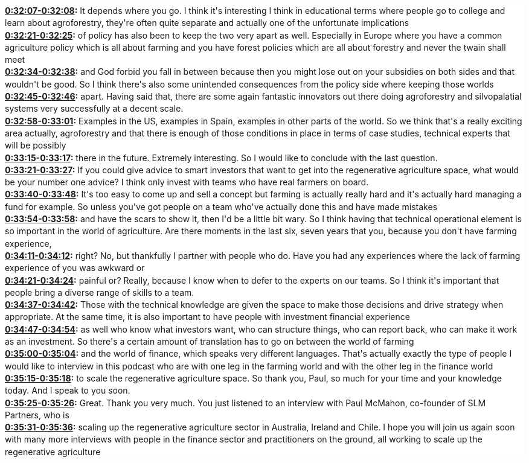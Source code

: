 **[0:32:07-0:32:08](https://investinginregenerativeagriculture.com/2016/12/26/paul-mcmahon/#t=0:32:07):**  It depends where you go.  I think it's interesting I think in educational terms where people go to college and learn  about agroforestry, they're often quite separate and actually one of the unfortunate implications  
**[0:32:21-0:32:25](https://investinginregenerativeagriculture.com/2016/12/26/paul-mcmahon/#t=0:32:21):**  of policy has also been to keep the two very apart as well.  Especially in Europe where you have a common agriculture policy which is all about farming  and you have forest policies which are all about forestry and never the twain shall meet  
**[0:32:34-0:32:38](https://investinginregenerativeagriculture.com/2016/12/26/paul-mcmahon/#t=0:32:34):**  and God forbid you fall in between because then you might lose out on your subsidies  on both sides and that wouldn't be good.  So I think there's also some unintended consequences from the policy side where keeping those worlds  
**[0:32:45-0:32:46](https://investinginregenerativeagriculture.com/2016/12/26/paul-mcmahon/#t=0:32:45):**  apart.  Having said that, there are some again fantastic innovators out there doing agroforestry and  silvopalatial systems very successfully at a decent scale.  
**[0:32:58-0:33:01](https://investinginregenerativeagriculture.com/2016/12/26/paul-mcmahon/#t=0:32:58):**  Examples in the US, examples in Spain, examples in other parts of the world.  So we think that's a really exciting area actually, agroforestry and that there is enough  of those conditions in place in terms of case studies, technical experts that will be possibly  
**[0:33:15-0:33:17](https://investinginregenerativeagriculture.com/2016/12/26/paul-mcmahon/#t=0:33:15):**  there in the future.  Extremely interesting.  So I would like to conclude with the last question.  
**[0:33:21-0:33:27](https://investinginregenerativeagriculture.com/2016/12/26/paul-mcmahon/#t=0:33:21):**  If you could give advice to smart investors that want to get into the regenerative agriculture  space, what would be your number one advice?  I think only invest with teams who have real farmers on board.  
**[0:33:40-0:33:48](https://investinginregenerativeagriculture.com/2016/12/26/paul-mcmahon/#t=0:33:40):**  It's too easy to come up and sell a concept but farming is actually really hard and it's  actually hard managing a fund for example.  So unless you've got people on a team who've actually done this and have made mistakes  
**[0:33:54-0:33:58](https://investinginregenerativeagriculture.com/2016/12/26/paul-mcmahon/#t=0:33:54):**  and have the scars to show it, then I'd be a little bit wary.  So I think having that technical operational element is so important in the world of agriculture.  Are there moments in the last six, seven years that you, because you don't have farming experience,  
**[0:34:11-0:34:12](https://investinginregenerativeagriculture.com/2016/12/26/paul-mcmahon/#t=0:34:11):**  right?  No, but thankfully I partner with people who do.  Have you had any experiences where the lack of farming experience of you was awkward or  
**[0:34:21-0:34:24](https://investinginregenerativeagriculture.com/2016/12/26/paul-mcmahon/#t=0:34:21):**  painful or?  Really, because I know when to defer to the experts on our teams.  So I think it's important that people bring a diverse range of skills to a team.  
**[0:34:37-0:34:42](https://investinginregenerativeagriculture.com/2016/12/26/paul-mcmahon/#t=0:34:37):**  Those with the technical knowledge are given the space to make those decisions and drive  strategy when appropriate.  At the same time, it is also important to have people with investment financial experience  
**[0:34:47-0:34:54](https://investinginregenerativeagriculture.com/2016/12/26/paul-mcmahon/#t=0:34:47):**  as well who know what investors want, who can structure things, who can report back,  who can make it work as an investment.  So there's a certain amount of translation has to go on between the world of farming  
**[0:35:00-0:35:04](https://investinginregenerativeagriculture.com/2016/12/26/paul-mcmahon/#t=0:35:00):**  and the world of finance, which speaks very different languages.  That's actually exactly the type of people I would like to interview in this podcast  who are with one leg in the farming world and with the other leg in the finance world  
**[0:35:15-0:35:18](https://investinginregenerativeagriculture.com/2016/12/26/paul-mcmahon/#t=0:35:15):**  to scale the regenerative agriculture space.  So thank you, Paul, so much for your time and your knowledge today.  And I speak to you soon.  
**[0:35:25-0:35:26](https://investinginregenerativeagriculture.com/2016/12/26/paul-mcmahon/#t=0:35:25):**  Great.  Thank you very much.  You just listened to an interview with Paul McMahon, co-founder of SLM Partners, who is  
**[0:35:31-0:35:36](https://investinginregenerativeagriculture.com/2016/12/26/paul-mcmahon/#t=0:35:31):**  scaling up the regenerative agriculture sector in Australia, Ireland and Chile.  I hope you will join us again soon with many more interviews with people in the finance  sector and practitioners on the ground, all working to scale up the regenerative agriculture  